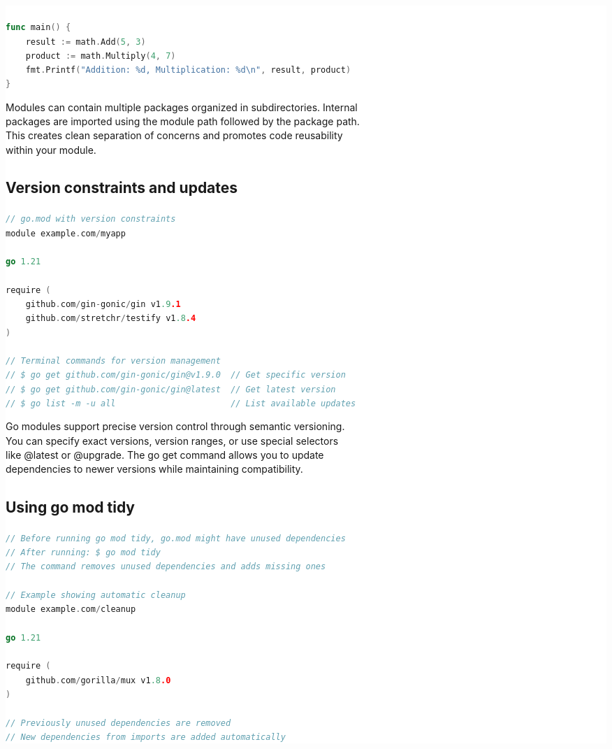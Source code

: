 ```go

func main() {
    result := math.Add(5, 3)
    product := math.Multiply(4, 7)
    fmt.Printf("Addition: %d, Multiplication: %d\n", result, product)
}
```

Modules can contain multiple packages organized in subdirectories. Internal  
packages are imported using the module path followed by the package path.  
This creates clean separation of concerns and promotes code reusability  
within your module.

## Version constraints and updates

```go
// go.mod with version constraints
module example.com/myapp

go 1.21

require (
    github.com/gin-gonic/gin v1.9.1
    github.com/stretchr/testify v1.8.4
)

// Terminal commands for version management
// $ go get github.com/gin-gonic/gin@v1.9.0  // Get specific version
// $ go get github.com/gin-gonic/gin@latest  // Get latest version  
// $ go list -m -u all                       // List available updates
```

Go modules support precise version control through semantic versioning.  
You can specify exact versions, version ranges, or use special selectors  
like @latest or @upgrade. The go get command allows you to update  
dependencies to newer versions while maintaining compatibility.

## Using go mod tidy

```go
// Before running go mod tidy, go.mod might have unused dependencies
// After running: $ go mod tidy
// The command removes unused dependencies and adds missing ones

// Example showing automatic cleanup
module example.com/cleanup

go 1.21

require (
    github.com/gorilla/mux v1.8.0
)

// Previously unused dependencies are removed
// New dependencies from imports are added automatically
```
